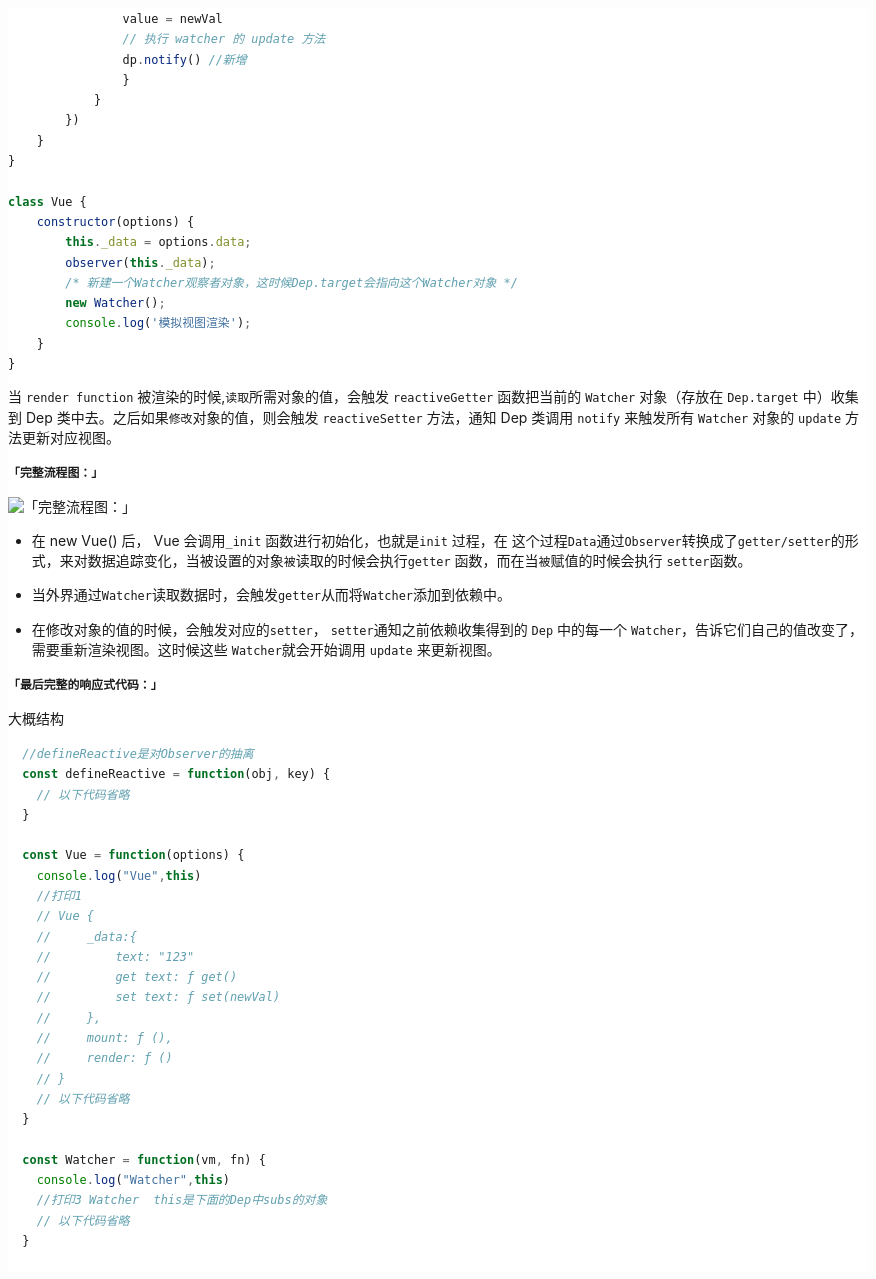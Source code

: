```javascript
                value = newVal
                // 执行 watcher 的 update 方法
                dp.notify() //新增
                }
            }
        })
    }
}

class Vue {
    constructor(options) {
        this._data = options.data;
        observer(this._data);
        /* 新建一个Watcher观察者对象，这时候Dep.target会指向这个Watcher对象 */
        new Watcher();
        console.log('模拟视图渲染');
    }
}
```

当 `render function` 被渲染的时候,`读取`所需对象的值，会触发 `reactiveGetter` 函数把当前的 `Watcher` 对象（存放在 `Dep.target` 中）收集到 Dep 类中去。之后如果`修改`对象的值，则会触发 `reactiveSetter` 方法，通知 Dep 类调用 `notify` 来触发所有 `Watcher` 对象的 `update` 方法更新对应视图。

**`「完整流程图：」`**

![「完整流程图：」](https://user-gold-cdn.xitu.io/2020/7/12/17343bec82aa9093?imageView2/0/w/1280/h/960/format/webp/ignore-error/1)

* 在 new Vue() 后， Vue 会调用`_init` 函数进行初始化，也就是`init` 过程，在 这个过程`Data`通过`Observer`转换成了`getter/setter`的形式，来对数据追踪变化，当被设置的对象`被`读取的时候会执行`getter` 函数，而在当`被`赋值的时候会执行 `setter`函数。

* 当外界通过`Watcher`读取数据时，会触发`getter`从而将`Watcher`添加到依赖中。

* 在修改对象的值的时候，会触发对应的`setter`， `setter`通知之前依赖收集得到的 `Dep` 中的每一个 `Watcher`，告诉它们自己的值改变了，需要重新渲染视图。这时候这些 `Watcher`就会开始调用 `update` 来更新视图。

**`「最后完整的响应式代码：」`**

大概结构

```javascript
  //defineReactive是对Observer的抽离
  const defineReactive = function(obj, key) {
    // 以下代码省略
  }
  
  const Vue = function(options) {
    console.log("Vue",this)
    //打印1  
    // Vue {
    //     _data:{
    //         text: "123"
    //         get text: ƒ get()
    //         set text: ƒ set(newVal)
    //     },
    //     mount: ƒ (),
    //     render: ƒ ()
    // }
    // 以下代码省略
  }
  
  const Watcher = function(vm, fn) {
    console.log("Watcher",this)
    //打印3 Watcher  this是下面的Dep中subs的对象
    // 以下代码省略
  }
  
```